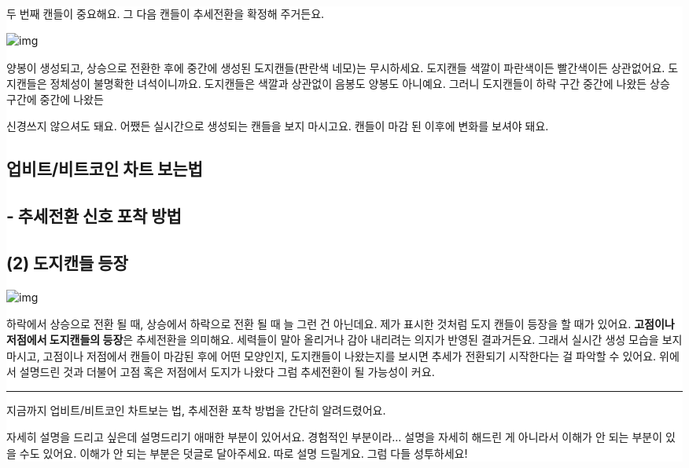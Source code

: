 두 번째 캔들이 중요해요. 그 다음 캔들이 추세전환을 확정해 주거든요.

 

 

 



 

 

 



![img](https://blog.kakaocdn.net/dn/dJGbhI/btre6C5B9C0/KFZzA2NNfkckgHj5tkFFOK/img.png)



 

 

양봉이 생성되고, 상승으로 전환한 후에 중간에 생성된 도지캔들(판란색 네모)는 무시하세요. 도지캔들 색깔이 파란색이든 빨간색이든 상관없어요. 도지캔들은 정체성이 불명확한 녀석이니까요. 도지캔들은 색깔과 상관없이 음봉도 양봉도 아니예요. 그러니 도지캔들이 하락 구간 중간에 나왔든 상승 구간에 중간에 나왔든

신경쓰지 않으셔도 돼요. 어쨌든 실시간으로 생성되는 캔들을 보지 마시고요. 캔들이 마감 된 이후에 변화를 보셔야 돼요.

 

 

 

## **업비트/비트코인 차트 보는법**

## **- 추세전환 신호 포착 방법**

## **(2) 도지캔들 등장**

 

 

 



![img](https://blog.kakaocdn.net/dn/bOTQSZ/btrfbmObfvr/1on6mGOp72XM0M4drhNps1/img.png)



 

 

하락에서 상승으로 전환 될 때, 상승에서 하락으로 전환 될 때 늘 그런 건 아닌데요. 제가 표시한 것처럼 도지 캔들이 등장을 할 때가 있어요. **고점이나 저점에서 도지캔들의 등장**은 추세전환을 의미해요. 세력들이 말아 올리거나 감아 내리려는 의지가 반영된 결과거든요. 그래서 실시간 생성 모습을 보지 마시고, 고점이나 저점에서 캔들이 마감된 후에 어떤 모양인지, 도지캔들이 나왔는지를 보시면 추세가 전환되기 시작한다는 걸 파악할 수 있어요. 위에서 설명드린 것과 더불어 고점 혹은 저점에서 도지가 나왔다 그럼 추세전환이 될 가능성이 커요.



 

------

 

 

지금까지 업비트/비트코인 차트보는 법, 추세전환 포착 방법을 간단히 알려드렸어요.



자세히 설명을 드리고 싶은데 설명드리기 애매한 부분이 있어서요. 경험적인 부분이라... 설명을 자세히 해드린 게 아니라서 이해가 안 되는 부분이 있을 수도 있어요. 이해가 안 되는 부분은 덧글로 달아주세요. 따로 설명 드릴게요. 그럼 다들 성투하세요!